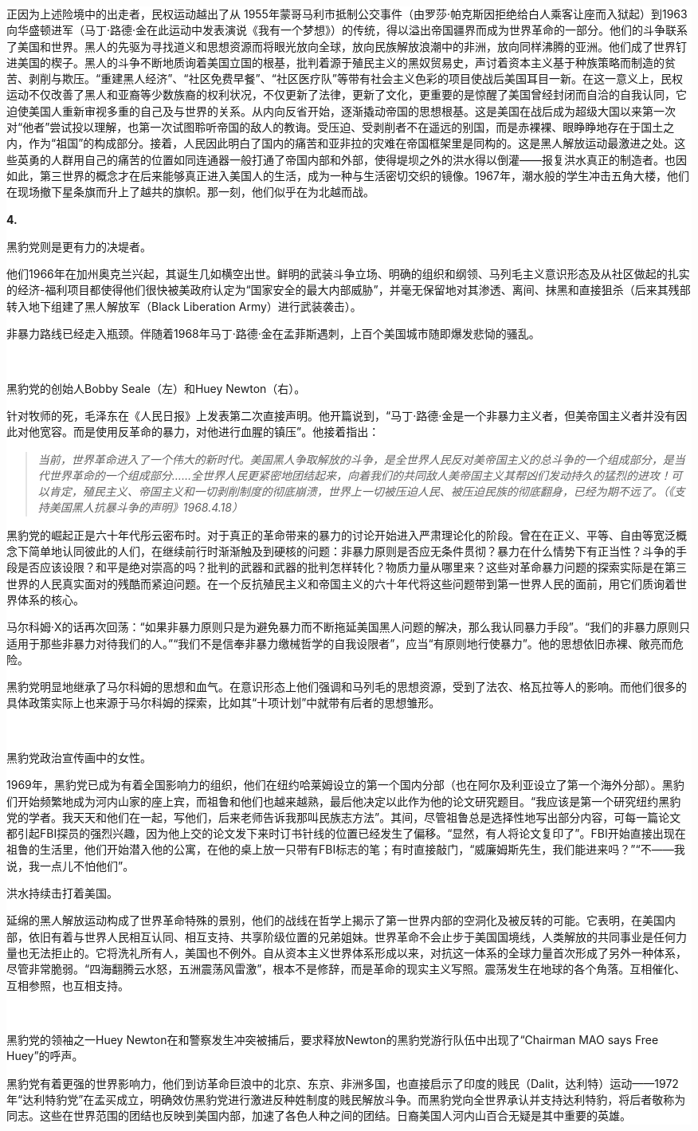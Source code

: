 正因为上述险境中的出走者，民权运动越出了从 1955年蒙哥马利市抵制公交事件（由罗莎·帕克斯因拒绝给白人乘客让座而入狱起）到1963向华盛顿进军（马丁·路德·金在此运动中发表演说《我有一个梦想》）的传统，得以溢出帝国疆界而成为世界革命的一部分。他们的斗争联系了美国和世界。黑人的先驱为寻找道义和思想资源而将眼光放向全球，放向民族解放浪潮中的非洲，放向同样沸腾的亚洲。他们成了世界钉进美国的楔子。黑人的斗争不断地质询着美国立国的根基，批判着源于殖民主义的黑奴贸易史，声讨着资本主义基于种族策略而制造的贫苦、剥削与欺压。“重建黑人经济”、“社区免费早餐”、“社区医疗队”等带有社会主义色彩的项目使战后美国耳目一新。在这一意义上，民权运动不仅改善了黑人和亚裔等少数族裔的权利状况，不仅更新了法律，更新了文化，更重要的是惊醒了美国曾经封闭而自洽的自我认同，它迫使美国人重新审视多重的自己及与世界的关系。从内向反省开始，逐渐撬动帝国的思想根基。这是美国在战后成为超级大国以来第一次对“他者”尝试投以理解，也第一次试图聆听帝国的敌人的教诲。受压迫、受剥削者不在遥远的别国，而是赤裸裸、眼睁睁地存在于国土之内，作为“祖国”的构成部分。接着，人民因此明白了国内的痛苦和亚非拉的灾难在帝国框架里是同构的。这是黑人解放运动最激进之处。这些英勇的人群用自己的痛苦的位置如同连通器一般打通了帝国内部和外部，使得堤坝之外的洪水得以倒灌——报复洪水真正的制造者。也因如此，第三世界的概念才在后来能够真正进入美国人的生活，成为一种与生活密切交织的镜像。1967年，潮水般的学生冲击五角大楼，他们在现场撤下星条旗而升上了越共的旗帜。那一刻，他们似乎在为北越而战。

**4.**

黑豹党则是更有力的决堤者。

他们1966年在加州奥克兰兴起，其诞生几如横空出世。鲜明的武装斗争立场、明确的组织和纲领、马列毛主义意识形态及从社区做起的扎实的经济-福利项目都使得他们很快被美政府认定为“国家安全的最大内部威胁”，并毫无保留地对其渗透、离间、抹黑和直接狙杀（后来其残部转入地下组建了黑人解放军（Black Liberation Army）进行武装袭击）。

非暴力路线已经走入瓶颈。伴随着1968年马丁·路德·金在孟菲斯遇刺，上百个美国城市随即爆发悲恸的骚乱。

<img title="" src="http://image.thepaper.cn/www/image/8/417/625.jpg" alt="" width="578" data-align="center">

黑豹党的创始人Bobby Seale（左）和Huey Newton（右）。

针对牧师的死，毛泽东在《人民日报》上发表第二次直接声明。他开篇说到，“马丁·路德·金是一个非暴力主义者，但美帝国主义者并没有因此对他宽容。而是使用反革命的暴力，对他进行血腥的镇压”。他接着指出：

> *当前，世界革命进入了一个伟大的新时代。美国黑人争取解放的斗争，是全世界人民反对美帝国主义的总斗争的一个组成部分，是当代世界革命的一个组成部分……全世界人民更紧密地团结起来，向着我们的共同敌人美帝国主义其帮凶们发动持久的猛烈的进攻！可以肯定，殖民主义、帝国主义和一切剥削制度的彻底崩溃，世界上一切被压迫人民、被压迫民族的彻底翻身，已经为期不远了。（《支持美国黑人抗暴斗争的声明》1968.4.18）*

黑豹党的崛起正是六十年代彤云密布时。对于真正的革命带来的暴力的讨论开始进入严肃理论化的阶段。曾在在正义、平等、自由等宽泛概念下简单地认同彼此的人们，在继续前行时渐渐触及到硬核的问题：非暴力原则是否应无条件贯彻？暴力在什么情势下有正当性？斗争的手段是否应该设限？和平是绝对崇高的吗？批判的武器和武器的批判怎样转化？物质力量从哪里来？这些对革命暴力问题的探索实际是在第三世界的人民真实面对的残酷而紧迫问题。在一个反抗殖民主义和帝国主义的六十年代将这些问题带到第一世界人民的面前，用它们质询着世界体系的核心。

马尔科姆·X的话再次回荡：“如果非暴力原则只是为避免暴力而不断拖延美国黑人问题的解决，那么我认同暴力手段”。“我们的非暴力原则只适用于那些非暴力对待我们的人。”“我们不是信奉非暴力缴械哲学的自我设限者”，应当“有原则地行使暴力”。他的思想依旧赤裸、敞亮而危险。

黑豹党明显地继承了马尔科姆的思想和血气。在意识形态上他们强调和马列毛的思想资源，受到了法农、格瓦拉等人的影响。而他们很多的具体政策实际上也来源于马尔科姆的探索，比如其“十项计划”中就带有后者的思想雏形。

<img title="" src="http://image.thepaper.cn/www/image/8/424/466.jpg" alt="" data-align="center" width="463">

黑豹党政治宣传画中的女性。

1969年，黑豹党已成为有着全国影响力的组织，他们在纽约哈莱姆设立的第一个国内分部（也在阿尔及利亚设立了第一个海外分部）。黑豹们开始频繁地成为河内山家的座上宾，而祖鲁和他们也越来越熟，最后他决定以此作为他的论文研究题目。“我应该是第一个研究纽约黑豹党的学者。我天天和他们在一起，写他们，后来老师告诉我那叫民族志方法”。其间，尽管祖鲁总是选择性地写出部分内容，可每一篇论文都引起FBI探员的强烈兴趣，因为他上交的论文发下来时订书针线的位置已经发生了偏移。“显然，有人将论文复印了”。FBI开始直接出现在祖鲁的生活里，他们开始潜入他的公寓，在他的桌上放一只带有FBI标志的笔；有时直接敲门，“威廉姆斯先生，我们能进来吗？”“不——我说，我一点儿不怕他们”。

洪水持续击打着美国。

延绵的黑人解放运动构成了世界革命特殊的景别，他们的战线在哲学上揭示了第一世界内部的空洞化及被反转的可能。它表明，在美国内部，依旧有着与世界人民相互认同、相互支持、共享阶级位置的兄弟姐妹。世界革命不会止步于美国国境线，人类解放的共同事业是任何力量也无法拒止的。它将洗礼所有人，美国也不例外。自从资本主义世界体系形成以来，对抗这一体系的全球力量首次形成了另外一种体系，尽管非常脆弱。“四海翻腾云水怒，五洲震荡风雷激”，根本不是修辞，而是革命的现实主义写照。震荡发生在地球的各个角落。互相催化、互相参照，也互相支持。

<img title="" src="http://image.thepaper.cn/www/image/8/418/305.jpg" alt="" data-align="center" width="346">

黑豹党的领袖之一Huey Newton在和警察发生冲突被捕后，要求释放Newton的黑豹党游行队伍中出现了“Chairman MAO says Free Huey”的呼声。

黑豹党有着更强的世界影响力，他们到访革命巨浪中的北京、东京、非洲多国，也直接启示了印度的贱民（Dalit，达利特）运动——1972年“达利特豹党”在孟买成立，明确效仿黑豹党进行激进反种姓制度的贱民解放斗争。而黑豹党向全世界承认并支持达利特豹，将后者敬称为同志。这些在世界范围的团结也反映到美国内部，加速了各色人种之间的团结。日裔美国人河内山百合无疑是其中重要的英雄。
